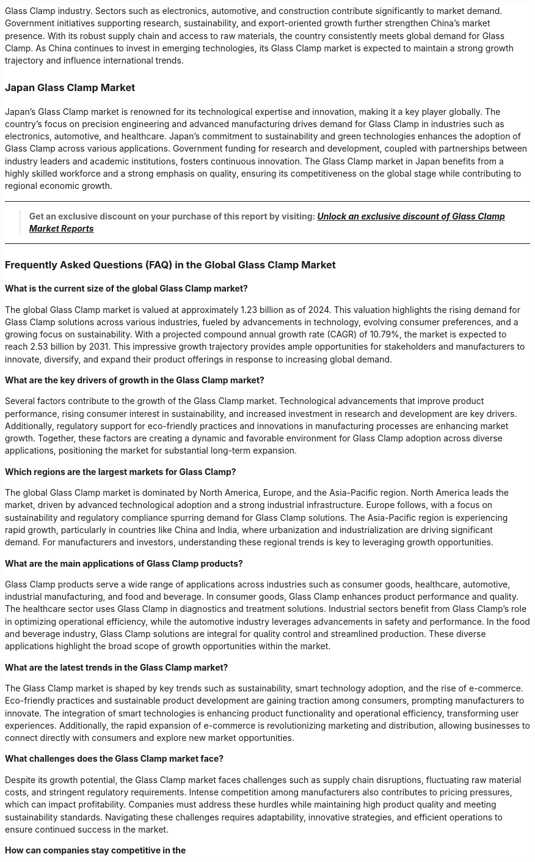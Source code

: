 Glass Clamp industry. Sectors such as electronics, automotive, and construction contribute significantly to market demand. Government initiatives supporting research, sustainability, and export-oriented growth further strengthen China&rsquo;s market presence. With its robust supply chain and access to raw materials, the country consistently meets global demand for Glass Clamp. As China continues to invest in emerging technologies, its Glass Clamp market is expected to maintain a strong growth trajectory and influence international trends.</p><h3>Japan Glass Clamp Market</h3><p>Japan&rsquo;s Glass Clamp market is renowned for its technological expertise and innovation, making it a key player globally. The country&rsquo;s focus on precision engineering and advanced manufacturing drives demand for Glass Clamp in industries such as electronics, automotive, and healthcare. Japan&rsquo;s commitment to sustainability and green technologies enhances the adoption of Glass Clamp across various applications. Government funding for research and development, coupled with partnerships between industry leaders and academic institutions, fosters continuous innovation. The Glass Clamp market in Japan benefits from a highly skilled workforce and a strong emphasis on quality, ensuring its competitiveness on the global stage while contributing to regional economic growth.</p><hr /><blockquote><p><strong>Get an exclusive discount on your purchase of this report by visiting: <em><a href="://marketresearchpulse.com/ask-for-discount/38535?utm_source=Github&amp;utm_medium=0112">Unlock an exclusive discount of Glass Clamp Market Reports</a></em>&nbsp;</strong></p></blockquote><hr /><h3>Frequently Asked Questions (FAQ) in the Global Glass Clamp Market</h3><p><strong>What is the current size of the global Glass Clamp market?</strong></p><p>The global Glass Clamp market is valued at approximately 1.23 billion as of 2024. This valuation highlights the rising demand for Glass Clamp solutions across various industries, fueled by advancements in technology, evolving consumer preferences, and a growing focus on sustainability. With a projected compound annual growth rate (CAGR) of 10.79%, the market is expected to reach 2.53 billion by 2031. This impressive growth trajectory provides ample opportunities for stakeholders and manufacturers to innovate, diversify, and expand their product offerings in response to increasing global demand.</p><p><strong>What are the key drivers of growth in the Glass Clamp market?</strong></p><p>Several factors contribute to the growth of the Glass Clamp market. Technological advancements that improve product performance, rising consumer interest in sustainability, and increased investment in research and development are key drivers. Additionally, regulatory support for eco-friendly practices and innovations in manufacturing processes are enhancing market growth. Together, these factors are creating a dynamic and favorable environment for Glass Clamp adoption across diverse applications, positioning the market for substantial long-term expansion.</p><p><strong>Which regions are the largest markets for Glass Clamp?</strong></p><p>The global Glass Clamp market is dominated by North America, Europe, and the Asia-Pacific region. North America leads the market, driven by advanced technological adoption and a strong industrial infrastructure. Europe follows, with a focus on sustainability and regulatory compliance spurring demand for Glass Clamp solutions. The Asia-Pacific region is experiencing rapid growth, particularly in countries like China and India, where urbanization and industrialization are driving significant demand. For manufacturers and investors, understanding these regional trends is key to leveraging growth opportunities.</p><p><strong>What are the main applications of Glass Clamp products?</strong></p><p>Glass Clamp products serve a wide range of applications across industries such as consumer goods, healthcare, automotive, industrial manufacturing, and food and beverage. In consumer goods, Glass Clamp enhances product performance and quality. The healthcare sector uses Glass Clamp in diagnostics and treatment solutions. Industrial sectors benefit from Glass Clamp&rsquo;s role in optimizing operational efficiency, while the automotive industry leverages advancements in safety and performance. In the food and beverage industry, Glass Clamp solutions are integral for quality control and streamlined production. These diverse applications highlight the broad scope of growth opportunities within the market.</p><p><strong>What are the latest trends in the Glass Clamp market?</strong></p><p>The Glass Clamp market is shaped by key trends such as sustainability, smart technology adoption, and the rise of e-commerce. Eco-friendly practices and sustainable product development are gaining traction among consumers, prompting manufacturers to innovate. The integration of smart technologies is enhancing product functionality and operational efficiency, transforming user experiences. Additionally, the rapid expansion of e-commerce is revolutionizing marketing and distribution, allowing businesses to connect directly with consumers and explore new market opportunities.</p><p><strong>What challenges does the Glass Clamp market face?</strong></p><p>Despite its growth potential, the Glass Clamp market faces challenges such as supply chain disruptions, fluctuating raw material costs, and stringent regulatory requirements. Intense competition among manufacturers also contributes to pricing pressures, which can impact profitability. Companies must address these hurdles while maintaining high product quality and meeting sustainability standards. Navigating these challenges requires adaptability, innovative strategies, and efficient operations to ensure continued success in the market.</p><p><strong>How can companies stay competitive in the